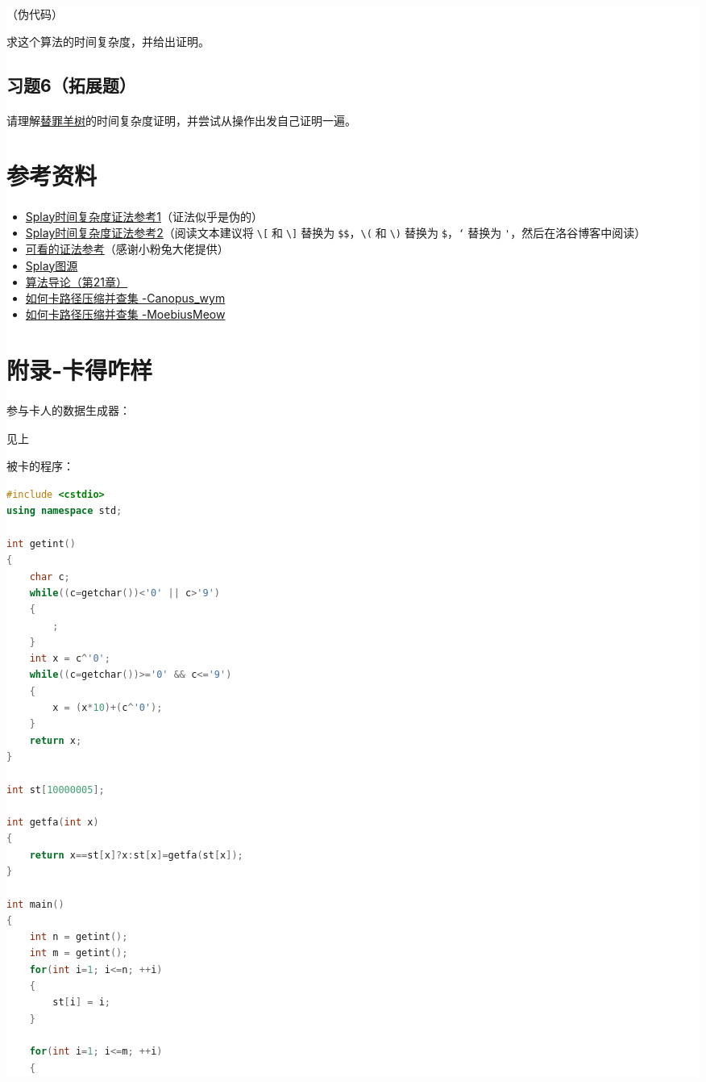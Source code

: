 （伪代码）

求这个算法的时间复杂度，并给出证明。

## 习题6（拓展题）

请理解[替罪羊树](https://blog.csdn.net/a_forever_dream/article/details/81984236)的时间复杂度证明，并尝试从操作出发自己证明一遍。

# 参考资料

+ [Splay时间复杂度证法参考1](https://blog.csdn.net/Le_ballon_rouge/article/details/49741985)（证法似乎是伪的）
+ [Splay时间复杂度证法参考2](http://mamicode.com/info-detail-2463122.html)（阅读文本建议将 `\[` 和 `\]` 替换为 `$$`，`\(` 和 `\)` 替换为 `$`，`‘` 替换为 `'`，然后在洛谷博客中阅读）
+ [可看的证法参考](https://www.cnblogs.com/Mr-Spade/p/9715203.html)（感谢小粉兔大佬提供）
+ [Splay图源](https://blog.csdn.net/hexianhao/article/details/52782391?utm_source=blogxgwz0)
+ [算法导论（第21章）](https://book.douban.com/subject/20432061/)
+ [如何卡路径压缩并查集 -Canopus_wym](https://www.cnblogs.com/Canopus-wym/p/10376053.html)
+ [如何卡路径压缩并查集 -MoebiusMeow](https://www.cnblogs.com/meowww/p/6475952.html)

# 附录-卡得咋样

参与卡人的数据生成器：

见上

被卡的程序：

```cpp
#include <cstdio>
using namespace std;

int getint()
{
	char c;
	while((c=getchar())<'0' || c>'9')
	{
		;
	}
	int x = c^'0';
	while((c=getchar())>='0' && c<='9')
	{
		x = (x*10)+(c^'0');
	}
	return x;
}

int st[10000005];

int getfa(int x)
{
	return x==st[x]?x:st[x]=getfa(st[x]);
}

int main()
{
	int n = getint();
	int m = getint();
	for(int i=1; i<=n; ++i)
	{
		st[i] = i;
	}
	
	for(int i=1; i<=m; ++i)
	{
```